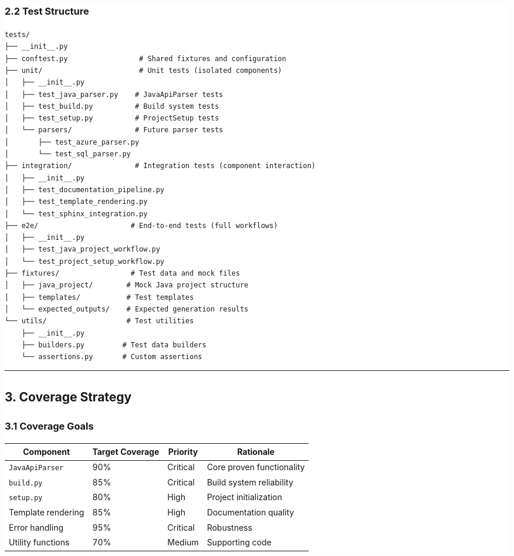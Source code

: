 ### 2.2 Test Structure

```
tests/
├── __init__.py
├── conftest.py                 # Shared fixtures and configuration
├── unit/                       # Unit tests (isolated components)
│   ├── __init__.py
│   ├── test_java_parser.py    # JavaApiParser tests
│   ├── test_build.py          # Build system tests
│   ├── test_setup.py          # ProjectSetup tests
│   └── parsers/               # Future parser tests
│       ├── test_azure_parser.py
│       └── test_sql_parser.py
├── integration/               # Integration tests (component interaction)
│   ├── __init__.py
│   ├── test_documentation_pipeline.py
│   ├── test_template_rendering.py
│   └── test_sphinx_integration.py
├── e2e/                      # End-to-end tests (full workflows)
│   ├── __init__.py
│   ├── test_java_project_workflow.py
│   └── test_project_setup_workflow.py
├── fixtures/                 # Test data and mock files
│   ├── java_project/        # Mock Java project structure
│   ├── templates/           # Test templates
│   └── expected_outputs/    # Expected generation results
└── utils/                   # Test utilities
    ├── __init__.py
    ├── builders.py         # Test data builders
    └── assertions.py       # Custom assertions
```

---

## 3. Coverage Strategy

### 3.1 Coverage Goals

| Component | Target Coverage | Priority | Rationale |
|-----------|----------------|----------|-----------|
| `JavaApiParser` | 90% | Critical | Core proven functionality |
| `build.py` | 85% | Critical | Build system reliability |
| `setup.py` | 80% | High | Project initialization |
| Template rendering | 85% | High | Documentation quality |
| Error handling | 95% | Critical | Robustness |
| Utility functions | 70% | Medium | Supporting code |

